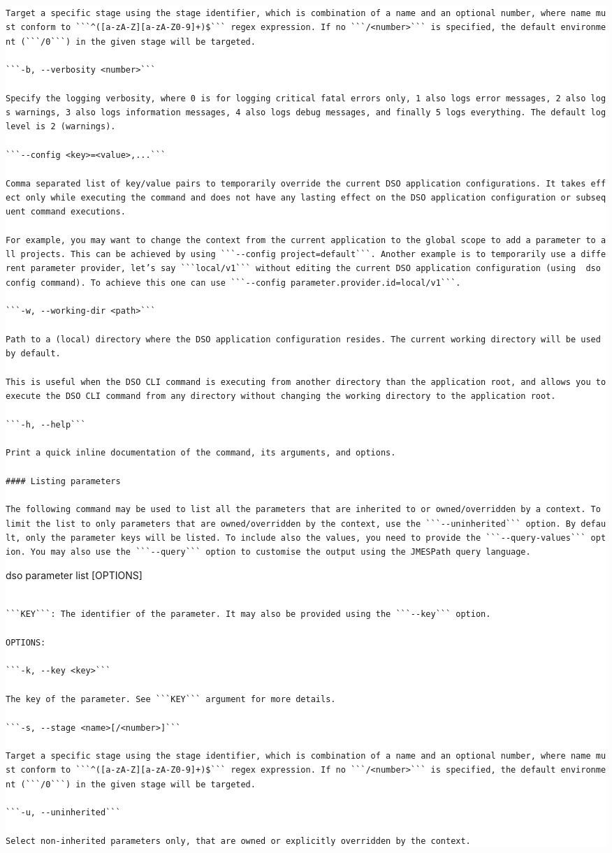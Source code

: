 ```
Target a specific stage using the stage identifier, which is combination of a name and an optional number, where name must conform to ```^([a-zA-Z][a-zA-Z0-9]+)$``` regex expression. If no ```/<number>``` is specified, the default environment (```/0```) in the given stage will be targeted.

```-b, --verbosity <number>```

Specify the logging verbosity, where 0 is for logging critical fatal errors only, 1 also logs error messages, 2 also logs warnings, 3 also logs information messages, 4 also logs debug messages, and finally 5 logs everything. The default log level is 2 (warnings).

```--config <key>=<value>,...```

Comma separated list of key/value pairs to temporarily override the current DSO application configurations. It takes effect only while executing the command and does not have any lasting effect on the DSO application configuration or subsequent command executions.

For example, you may want to change the context from the current application to the global scope to add a parameter to all projects. This can be achieved by using ```--config project=default```. Another example is to temporarily use a different parameter provider, let’s say ```local/v1``` without editing the current DSO application configuration (using  dso config command). To achieve this one can use ```--config parameter.provider.id=local/v1```.

```-w, --working-dir <path>```

Path to a (local) directory where the DSO application configuration resides. The current working directory will be used by default. 

This is useful when the DSO CLI command is executing from another directory than the application root, and allows you to execute the DSO CLI command from any directory without changing the working directory to the application root.

```-h, --help```

Print a quick inline documentation of the command, its arguments, and options.

#### Listing parameters

The following command may be used to list all the parameters that are inherited to or owned/overridden by a context. To limit the list to only parameters that are owned/overridden by the context, use the ```--uninherited``` option. By default, only the parameter keys will be listed. To include also the values, you need to provide the ```--query-values``` option. You may also use the ```--query``` option to customise the output using the JMESPath query language.

```
dso parameter list [OPTIONS]
```

```KEY```: The identifier of the parameter. It may also be provided using the ```--key``` option. 

OPTIONS:

```-k, --key <key>```

The key of the parameter. See ```KEY``` argument for more details.

```-s, --stage <name>[/<number>]```

Target a specific stage using the stage identifier, which is combination of a name and an optional number, where name must conform to ```^([a-zA-Z][a-zA-Z0-9]+)$``` regex expression. If no ```/<number>``` is specified, the default environment (```/0```) in the given stage will be targeted.

```-u, --uninherited```

Select non-inherited parameters only, that are owned or explicitly overridden by the context. 

```
